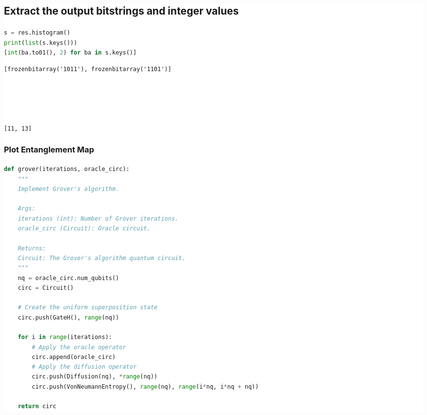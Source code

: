 

## Extract the output bitstrings and integer values


```python
s = res.histogram()
print(list(s.keys()))
[int(ba.to01(), 2) for ba in s.keys()]
```

    [frozenbitarray('1011'), frozenbitarray('1101')]





    [11, 13]



### Plot Entanglement Map


```python
def grover(iterations, oracle_circ):
    """
    Implement Grover's algorithm.
    
    Args:
    iterations (int): Number of Grover iterations.
    oracle_circ (Circuit): Oracle circuit.
    
    Returns:
    Circuit: The Grover's algorithm quantum circuit.
    """
    nq = oracle_circ.num_qubits()
    circ = Circuit()
    
    # Create the uniform superposition state
    circ.push(GateH(), range(nq))

    for i in range(iterations):
        # Apply the oracle operator
        circ.append(oracle_circ)
        # Apply the diffusion operator
        circ.push(Diffusion(nq), *range(nq))
        circ.push(VonNeumannEntropy(), range(nq), range(i*nq, i*nq + nq))

    return circ
```
